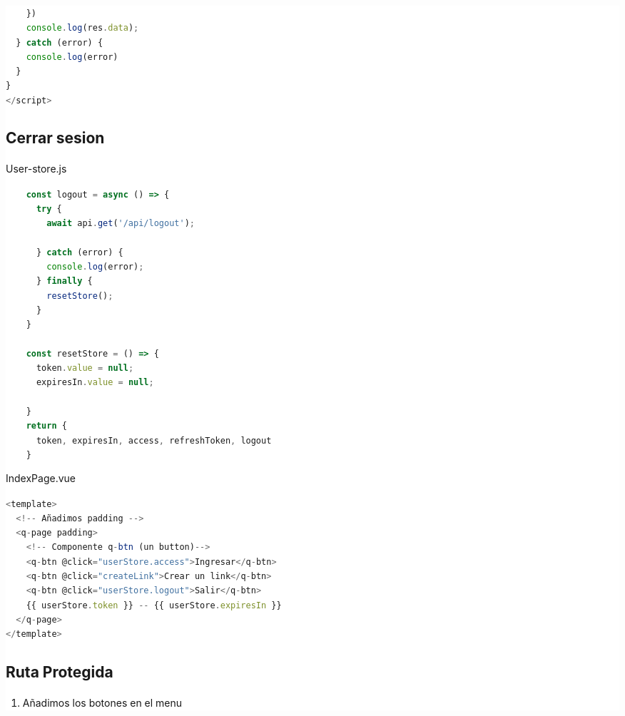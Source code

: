 ```js
    })
    console.log(res.data);
  } catch (error) {
    console.log(error)
  }
}
</script>

```
## Cerrar sesion 

User-store.js

```js
    const logout = async () => {
      try {
        await api.get('/api/logout');

      } catch (error) {
        console.log(error);
      } finally {
        resetStore();
      }
    }

    const resetStore = () => {
      token.value = null;
      expiresIn.value = null;

    }
    return {
      token, expiresIn, access, refreshToken, logout
    }

```

IndexPage.vue
```js
<template>
  <!-- Añadimos padding -->
  <q-page padding>
    <!-- Componente q-btn (un button)-->
    <q-btn @click="userStore.access">Ingresar</q-btn>
    <q-btn @click="createLink">Crear un link</q-btn>
    <q-btn @click="userStore.logout">Salir</q-btn>
    {{ userStore.token }} -- {{ userStore.expiresIn }}
  </q-page>
</template>
```

##  Ruta Protegida
1. Añadimos los botones en el menu

